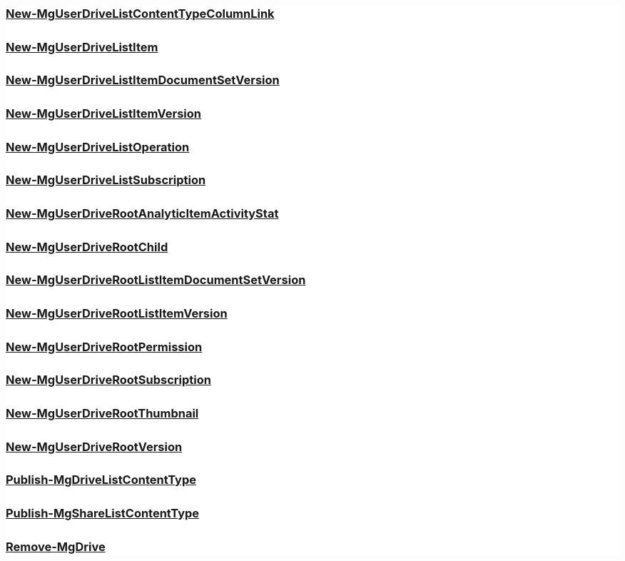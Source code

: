 ### [New-MgUserDriveListContentTypeColumnLink](New-MgUserDriveListContentTypeColumnLink.md)

### [New-MgUserDriveListItem](New-MgUserDriveListItem.md)

### [New-MgUserDriveListItemDocumentSetVersion](New-MgUserDriveListItemDocumentSetVersion.md)

### [New-MgUserDriveListItemVersion](New-MgUserDriveListItemVersion.md)

### [New-MgUserDriveListOperation](New-MgUserDriveListOperation.md)

### [New-MgUserDriveListSubscription](New-MgUserDriveListSubscription.md)

### [New-MgUserDriveRootAnalyticItemActivityStat](New-MgUserDriveRootAnalyticItemActivityStat.md)

### [New-MgUserDriveRootChild](New-MgUserDriveRootChild.md)

### [New-MgUserDriveRootListItemDocumentSetVersion](New-MgUserDriveRootListItemDocumentSetVersion.md)

### [New-MgUserDriveRootListItemVersion](New-MgUserDriveRootListItemVersion.md)

### [New-MgUserDriveRootPermission](New-MgUserDriveRootPermission.md)

### [New-MgUserDriveRootSubscription](New-MgUserDriveRootSubscription.md)

### [New-MgUserDriveRootThumbnail](New-MgUserDriveRootThumbnail.md)

### [New-MgUserDriveRootVersion](New-MgUserDriveRootVersion.md)

### [Publish-MgDriveListContentType](Publish-MgDriveListContentType.md)

### [Publish-MgShareListContentType](Publish-MgShareListContentType.md)

### [Remove-MgDrive](Remove-MgDrive.md)
